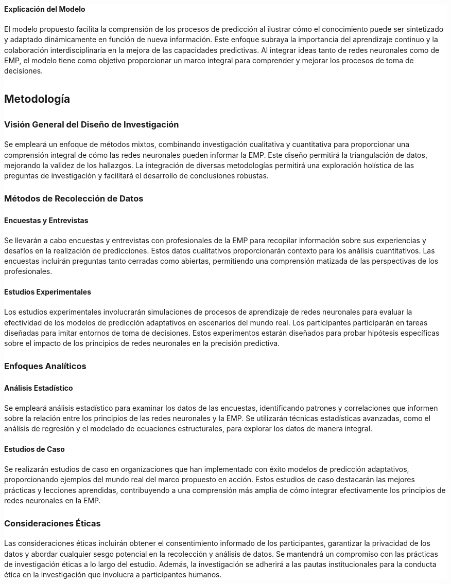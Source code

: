 #### Explicación del Modelo
El modelo propuesto facilita la comprensión de los procesos de predicción al ilustrar cómo el conocimiento puede ser sintetizado y adaptado dinámicamente en función de nueva información. Este enfoque subraya la importancia del aprendizaje continuo y la colaboración interdisciplinaria en la mejora de las capacidades predictivas. Al integrar ideas tanto de redes neuronales como de EMP, el modelo tiene como objetivo proporcionar un marco integral para comprender y mejorar los procesos de toma de decisiones.

## Metodología

### Visión General del Diseño de Investigación
Se empleará un enfoque de métodos mixtos, combinando investigación cualitativa y cuantitativa para proporcionar una comprensión integral de cómo las redes neuronales pueden informar la EMP. Este diseño permitirá la triangulación de datos, mejorando la validez de los hallazgos. La integración de diversas metodologías permitirá una exploración holística de las preguntas de investigación y facilitará el desarrollo de conclusiones robustas.

### Métodos de Recolección de Datos
#### Encuestas y Entrevistas
Se llevarán a cabo encuestas y entrevistas con profesionales de la EMP para recopilar información sobre sus experiencias y desafíos en la realización de predicciones. Estos datos cualitativos proporcionarán contexto para los análisis cuantitativos. Las encuestas incluirán preguntas tanto cerradas como abiertas, permitiendo una comprensión matizada de las perspectivas de los profesionales.

#### Estudios Experimentales
Los estudios experimentales involucrarán simulaciones de procesos de aprendizaje de redes neuronales para evaluar la efectividad de los modelos de predicción adaptativos en escenarios del mundo real. Los participantes participarán en tareas diseñadas para imitar entornos de toma de decisiones. Estos experimentos estarán diseñados para probar hipótesis específicas sobre el impacto de los principios de redes neuronales en la precisión predictiva.

### Enfoques Analíticos
#### Análisis Estadístico
Se empleará análisis estadístico para examinar los datos de las encuestas, identificando patrones y correlaciones que informen sobre la relación entre los principios de las redes neuronales y la EMP. Se utilizarán técnicas estadísticas avanzadas, como el análisis de regresión y el modelado de ecuaciones estructurales, para explorar los datos de manera integral.

#### Estudios de Caso
Se realizarán estudios de caso en organizaciones que han implementado con éxito modelos de predicción adaptativos, proporcionando ejemplos del mundo real del marco propuesto en acción. Estos estudios de caso destacarán las mejores prácticas y lecciones aprendidas, contribuyendo a una comprensión más amplia de cómo integrar efectivamente los principios de redes neuronales en la EMP.

### Consideraciones Éticas
Las consideraciones éticas incluirán obtener el consentimiento informado de los participantes, garantizar la privacidad de los datos y abordar cualquier sesgo potencial en la recolección y análisis de datos. Se mantendrá un compromiso con las prácticas de investigación éticas a lo largo del estudio. Además, la investigación se adherirá a las pautas institucionales para la conducta ética en la investigación que involucra a participantes humanos.
